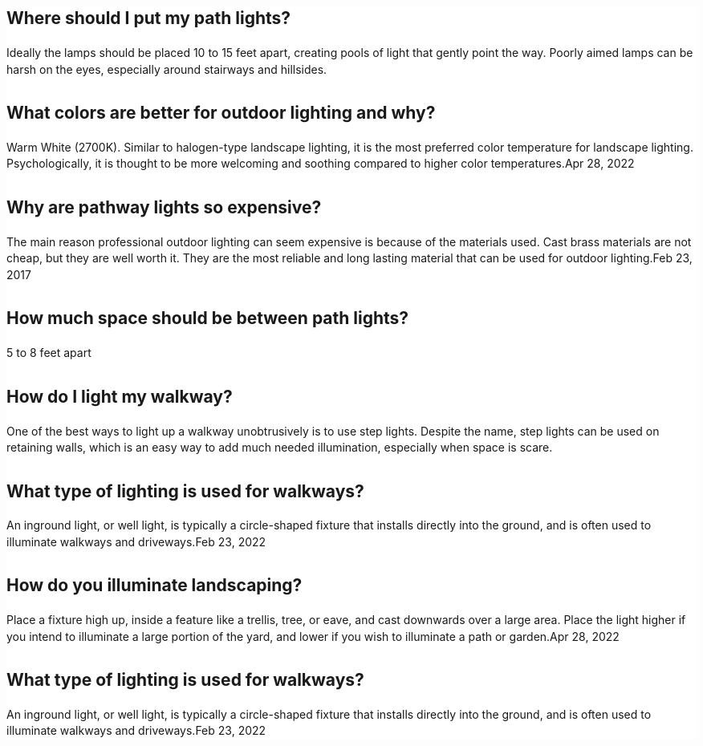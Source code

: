 ## Where should I put my path lights?
Ideally the lamps should be placed 10 to 15 feet apart, creating pools of light that gently point the way. Poorly aimed lamps can be harsh on the eyes, especially around stairways and hillsides.

## What colors are better for outdoor lighting and why?
Warm White (2700K). Similar to halogen-type landscape lighting, it is the most preferred color temperature for landscape lighting. Psychologically, it is thought to be more welcoming and soothing compared to higher color temperatures.Apr 28, 2022

## Why are pathway lights so expensive?
The main reason professional outdoor lighting can seem expensive is because of the materials used. Cast brass materials are not cheap, but they are well worth it. They are the most reliable and long lasting material that can be used for outdoor lighting.Feb 23, 2017

## How much space should be between path lights?
5 to 8 feet apart

## How do I light my walkway?
One of the best ways to light up a walkway unobtrusively is to use step lights. Despite the name, step lights can be used on retaining walls, which is an easy way to add much needed illumination, especially when space is scare.

## What type of lighting is used for walkways?
An inground light, or well light, is typically a circle-shaped fixture that installs directly into the ground, and is often used to illuminate walkways and driveways.Feb 23, 2022

## How do you illuminate landscaping?
Place a fixture high up, inside a feature like a trellis, tree, or eave, and cast downwards over a large area. Place the light higher if you intend to illuminate a large portion of the yard, and lower if you wish to illuminate a path or garden.Apr 28, 2022

## What type of lighting is used for walkways?
An inground light, or well light, is typically a circle-shaped fixture that installs directly into the ground, and is often used to illuminate walkways and driveways.Feb 23, 2022

